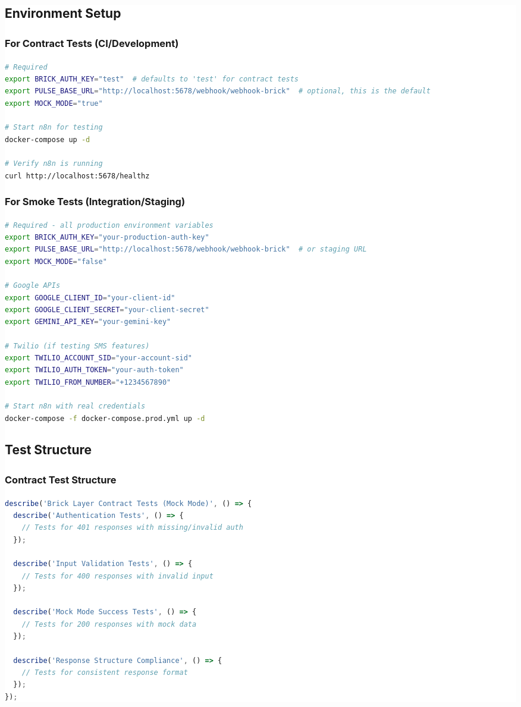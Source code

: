 ## Environment Setup

### For Contract Tests (CI/Development)

```bash
# Required
export BRICK_AUTH_KEY="test"  # defaults to 'test' for contract tests
export PULSE_BASE_URL="http://localhost:5678/webhook/webhook-brick"  # optional, this is the default
export MOCK_MODE="true"

# Start n8n for testing
docker-compose up -d

# Verify n8n is running
curl http://localhost:5678/healthz
```

### For Smoke Tests (Integration/Staging)

```bash
# Required - all production environment variables
export BRICK_AUTH_KEY="your-production-auth-key"
export PULSE_BASE_URL="http://localhost:5678/webhook/webhook-brick"  # or staging URL
export MOCK_MODE="false"

# Google APIs
export GOOGLE_CLIENT_ID="your-client-id"
export GOOGLE_CLIENT_SECRET="your-client-secret"
export GEMINI_API_KEY="your-gemini-key"

# Twilio (if testing SMS features)
export TWILIO_ACCOUNT_SID="your-account-sid"
export TWILIO_AUTH_TOKEN="your-auth-token"
export TWILIO_FROM_NUMBER="+1234567890"

# Start n8n with real credentials
docker-compose -f docker-compose.prod.yml up -d
```

## Test Structure

### Contract Test Structure

```javascript
describe('Brick Layer Contract Tests (Mock Mode)', () => {
  describe('Authentication Tests', () => {
    // Tests for 401 responses with missing/invalid auth
  });
  
  describe('Input Validation Tests', () => {
    // Tests for 400 responses with invalid input
  });
  
  describe('Mock Mode Success Tests', () => {
    // Tests for 200 responses with mock data
  });
  
  describe('Response Structure Compliance', () => {
    // Tests for consistent response format
  });
});
```
